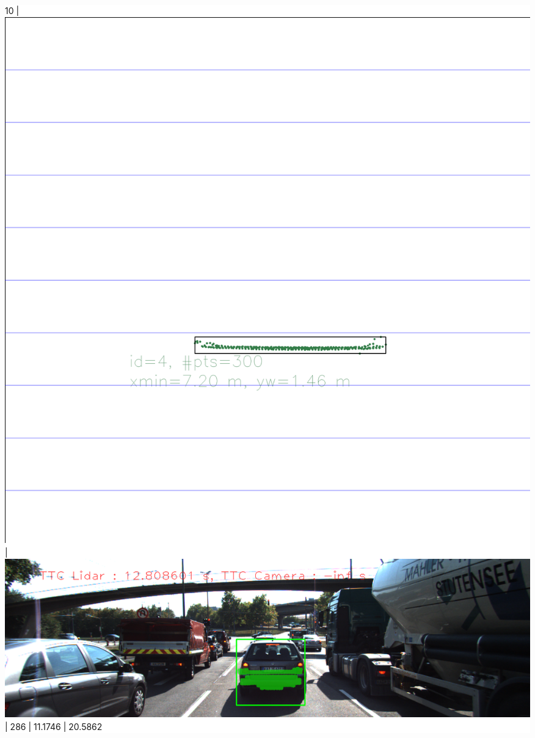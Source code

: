 10 | ![](results/images/lidar_top_view/lidar_HARRIS_BRIEF_10.png) | ![](results/images/lidar_camera_ttc_combined/ttc_lidar_camera_HARRIS_BRIEF_10.png) | 286 | 11.1746 | 20.5862